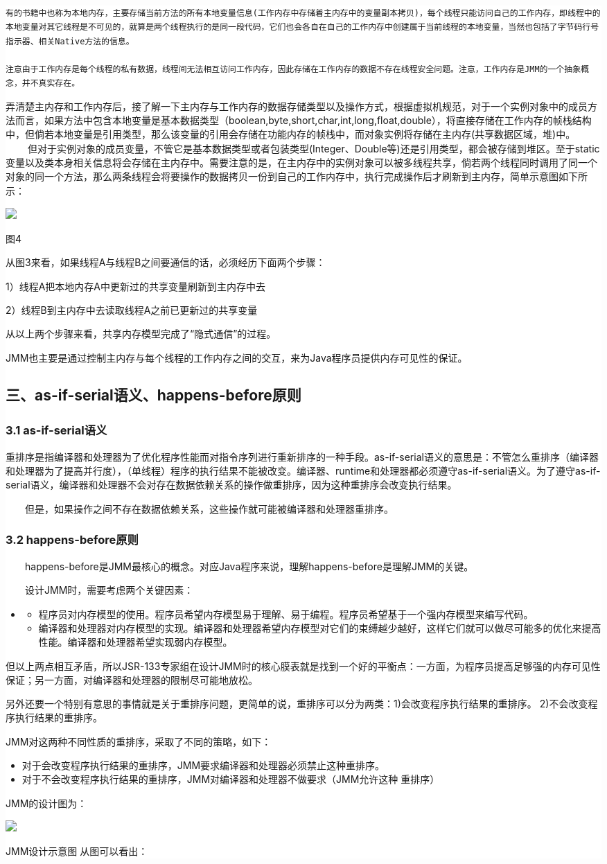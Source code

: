     有的书籍中也称为本地内存，主要存储当前方法的所有本地变量信息(工作内存中存储着主内存中的变量副本拷贝)，每个线程只能访问自己的工作内存，即线程中的本地变量对其它线程是不可见的，就算是两个线程执行的是同一段代码，它们也会各自在自己的工作内存中创建属于当前线程的本地变量，当然也包括了字节码行号指示器、相关Native方法的信息。
    
    注意由于工作内存是每个线程的私有数据，线程间无法相互访问工作内存，因此存储在工作内存的数据不存在线程安全问题。注意，工作内存是JMM的一个抽象概念，并不真实存在。

弄清楚主内存和工作内存后，接了解一下主内存与工作内存的数据存储类型以及操作方式，根据虚拟机规范，对于一个实例对象中的成员方法而言，如果方法中包含本地变量是基本数据类型（boolean,byte,short,char,int,long,float,double），将直接存储在工作内存的帧栈结构中，但倘若本地变量是引用类型，那么该变量的引用会存储在功能内存的帧栈中，而对象实例将存储在主内存(共享数据区域，堆)中。
　　
但对于实例对象的成员变量，不管它是基本数据类型或者包装类型(Integer、Double等)还是引用类型，都会被存储到堆区。至于static变量以及类本身相关信息将会存储在主内存中。需要注意的是，在主内存中的实例对象可以被多线程共享，倘若两个线程同时调用了同一个对象的同一个方法，那么两条线程会将要操作的数据拷贝一份到自己的工作内存中，执行完成操作后才刷新到主内存，简单示意图如下所示：

![](https://images2018.cnblogs.com/blog/1332556/201805/1332556-20180530111627434-363867932.png)

图4

从图3来看，如果线程A与线程B之间要通信的话，必须经历下面两个步骤：

1）线程A把本地内存A中更新过的共享变量刷新到主内存中去

2）线程B到主内存中去读取线程A之前已更新过的共享变量

从以上两个步骤来看，共享内存模型完成了“隐式通信”的过程。

JMM也主要是通过控制主内存与每个线程的工作内存之间的交互，来为Java程序员提供内存可见性的保证。

## 三、as-if-serial语义、happens-before原则

### 3.1 as-if-serial语义

重排序是指编译器和处理器为了优化程序性能而对指令序列进行重新排序的一种手段。as-if-serial语义的意思是：不管怎么重排序（编译器和处理器为了提高并行度），（单线程）程序的执行结果不能被改变。编译器、runtime和处理器都必须遵守as-if-serial语义。为了遵守as-if-serial语义，编译器和处理器不会对存在数据依赖关系的操作做重排序，因为这种重排序会改变执行结果。

　　但是，如果操作之间不存在数据依赖关系，这些操作就可能被编译器和处理器重排序。

### 3.2 happens-before原则

　　happens-before是JMM最核心的概念。对应Java程序来说，理解happens-before是理解JMM的关键。

　　设计JMM时，需要考虑两个关键因素：

*   *   程序员对内存模型的使用。程序员希望内存模型易于理解、易于编程。程序员希望基于一个强内存模型来编写代码。
    *   编译器和处理器对内存模型的实现。编译器和处理器希望内存模型对它们的束缚越少越好，这样它们就可以做尽可能多的优化来提高性能。编译器和处理器希望实现弱内存模型。

但以上两点相互矛盾，所以JSR-133专家组在设计JMM时的核心膜表就是找到一个好的平衡点：一方面，为程序员提高足够强的内存可见性保证；另一方面，对编译器和处理器的限制尽可能地放松。

另外还要一个特别有意思的事情就是关于重排序问题，更简单的说，重排序可以分为两类：1)会改变程序执行结果的重排序。 2)不会改变程序执行结果的重排序。

JMM对这两种不同性质的重排序，采取了不同的策略，如下：

*   对于会改变程序执行结果的重排序，JMM要求编译器和处理器必须禁止这种重排序。
*   对于不会改变程序执行结果的重排序，JMM对编译器和处理器不做要求（JMM允许这种 重排序）

JMM的设计图为：

![](https://java-tutorial.oss-cn-shanghai.aliyuncs.com/20230404195805.png)

JMM设计示意图 从图可以看出：
